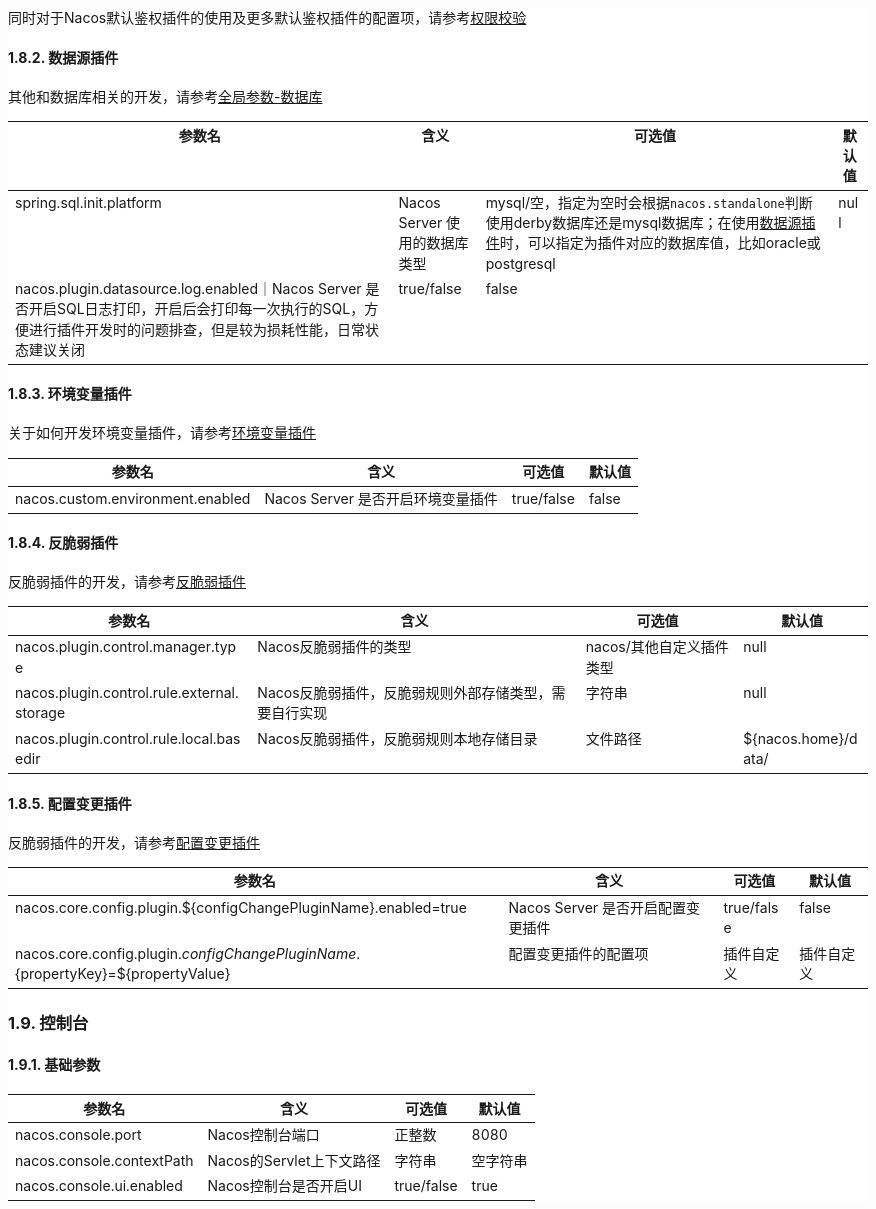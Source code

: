 同时对于Nacos默认鉴权插件的使用及更多默认鉴权插件的配置项，请参考[权限校验](../../guide/user/auth/#相关参数)

#### 1.8.2. 数据源插件

其他和数据库相关的开发，请参考[全局参数-数据库](#112-数据库)

| 参数名	                                                                                                          | 含义	                   | 可选值	                                                                                                                                       | 默认值  |
|---------------------------------------------------------------------------------------------------------------|-----------------------|--------------------------------------------------------------------------------------------------------------------------------------------|------|
| spring.sql.init.platform                                                                                      | Nacos Server 使用的数据库类型 | mysql/空，指定为空时会根据`nacos.standalone`判断使用derby数据库还是mysql数据库；在使用[数据源插件](../../plugin/datasource-plugin.md)时，可以指定为插件对应的数据库值，比如oracle或postgresql | null |
| nacos.plugin.datasource.log.enabled｜Nacos Server 是否开启SQL日志打印，开启后会打印每一次执行的SQL，方便进行插件开发时的问题排查，但是较为损耗性能，日常状态建议关闭 | true/false            | false                                                                                                                                      |

#### 1.8.3. 环境变量插件

关于如何开发环境变量插件，请参考[环境变量插件](../../plugin/custom-environment-plugin.md)

| 参数名	                             | 含义	                     | 可选值	       | 默认值   |
|----------------------------------|-------------------------|------------|-------|
| nacos.custom.environment.enabled | Nacos Server 是否开启环境变量插件 | true/false | false |

#### 1.8.4. 反脆弱插件

反脆弱插件的开发，请参考[反脆弱插件](../../plugin/control-plugin.md)

| 参数名	                                       | 含义	                           | 可选值	            | 默认值                 | 
|--------------------------------------------|-------------------------------|-----------------|---------------------|
| nacos.plugin.control.manager.type          | Nacos反脆弱插件的类型                 | nacos/其他自定义插件类型 | null                |
| nacos.plugin.control.rule.external.storage | Nacos反脆弱插件，反脆弱规则外部存储类型，需要自行实现 | 字符串             | null                |
| nacos.plugin.control.rule.local.basedir    | Nacos反脆弱插件，反脆弱规则本地存储目录        | 文件路径            | ${nacos.home}/data/ |

#### 1.8.5. 配置变更插件

反脆弱插件的开发，请参考[配置变更插件](../../plugin/config-change-plugin.md)

| 参数名	                                                                               | 含义	                     | 可选值	       | 默认值   | 
|------------------------------------------------------------------------------------|-------------------------|------------|-------|
| nacos.core.config.plugin.${configChangePluginName}.enabled=true                    | Nacos Server 是否开启配置变更插件 | true/false | false |
| nacos.core.config.plugin.${configChangePluginName}.${propertyKey}=${propertyValue} | 配置变更插件的配置项              | 插件自定义      | 插件自定义 |

### 1.9. 控制台

#### 1.9.1. 基础参数

| 参数名	                      | 含义	                | 可选值	       | 默认值  | 
|---------------------------|--------------------|------------|------|
| nacos.console.port        | Nacos控制台端口         | 正整数        | 8080 |
| nacos.console.contextPath | Nacos的Servlet上下文路径 | 字符串        | 空字符串 |
| nacos.console.ui.enabled  | Nacos控制台是否开启UI     | true/false | true |
